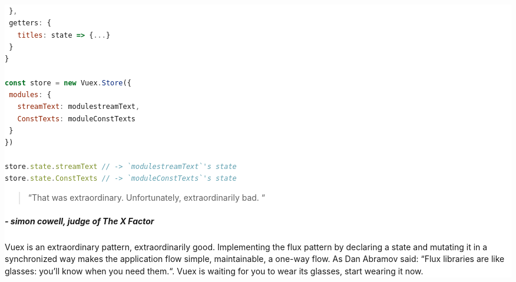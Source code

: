 ```javascript
 },
 getters: {
   titles: state => {...}
 }
}

const store = new Vuex.Store({
 modules: {
   streamText: modulestreamText,
   ConstTexts: moduleConstTexts
 }
})

store.state.streamText // -> `modulestreamText`'s state
store.state.ConstTexts // -> `moduleConstTexts`'s state
```

> “That was extraordinary. Unfortunately, extraordinarily bad. “
##### - simon cowell, judge of The X Factor

Vuex is an extraordinary pattern, extraordinarily good. Implementing the flux pattern by declaring a state and mutating it in a synchronized way makes the application flow simple, maintainable, a one-way flow. As Dan Abramov said:
“Flux libraries are like glasses: you’ll know when you need them.“. 
Vuex is waiting for you to wear its glasses, start wearing it now.


